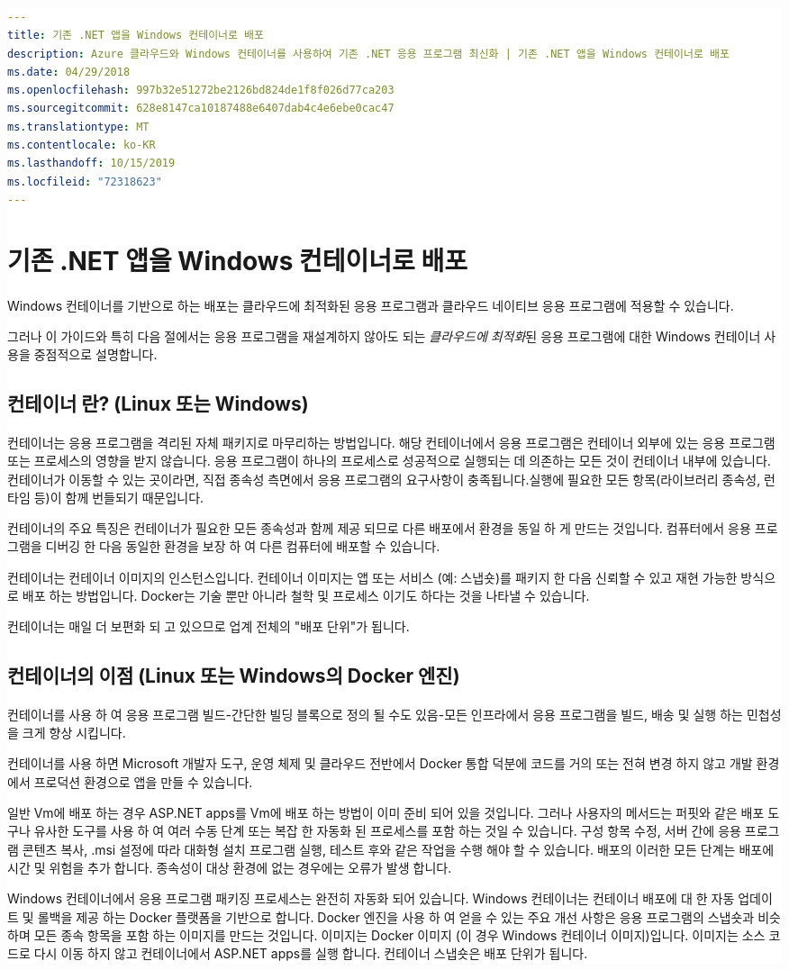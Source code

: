 ```yaml
---
title: 기존 .NET 앱을 Windows 컨테이너로 배포
description: Azure 클라우드와 Windows 컨테이너를 사용하여 기존 .NET 응용 프로그램 최신화 | 기존 .NET 앱을 Windows 컨테이너로 배포
ms.date: 04/29/2018
ms.openlocfilehash: 997b32e51272be2126bd824de1f8f026d77ca203
ms.sourcegitcommit: 628e8147ca10187488e6407dab4c4e6ebe0cac47
ms.translationtype: MT
ms.contentlocale: ko-KR
ms.lasthandoff: 10/15/2019
ms.locfileid: "72318623"
---
```

# <a name="deploy-existing-net-apps-as-windows-containers"></a>기존 .NET 앱을 Windows 컨테이너로 배포

Windows 컨테이너를 기반으로 하는 배포는 클라우드에 최적화된 응용 프로그램과 클라우드 네이티브 응용 프로그램에 적용할 수 있습니다.

그러나 이 가이드와 특히 다음 절에서는 응용 프로그램을 재설계하지 않아도 되는 *클라우드에 최적화*된 응용 프로그램에 대한 Windows 컨테이너 사용을 중점적으로 설명합니다.

## <a name="what-are-containers-linux-or-windows"></a>컨테이너 란? (Linux 또는 Windows)

컨테이너는 응용 프로그램을 격리된 자체 패키지로 마무리하는 방법입니다. 해당 컨테이너에서 응용 프로그램은 컨테이너 외부에 있는 응용 프로그램 또는 프로세스의 영향을 받지 않습니다. 응용 프로그램이 하나의 프로세스로 성공적으로 실행되는 데 의존하는 모든 것이 컨테이너 내부에 있습니다. 컨테이너가 이동할 수 있는 곳이라면, 직접 종속성 측면에서 응용 프로그램의 요구사항이 충족됩니다.실행에 필요한 모든 항목(라이브러리 종속성, 런타임 등)이 함께 번들되기 때문입니다.

컨테이너의 주요 특징은 컨테이너가 필요한 모든 종속성과 함께 제공 되므로 다른 배포에서 환경을 동일 하 게 만드는 것입니다. 컴퓨터에서 응용 프로그램을 디버깅 한 다음 동일한 환경을 보장 하 여 다른 컴퓨터에 배포할 수 있습니다.

컨테이너는 컨테이너 이미지의 인스턴스입니다. 컨테이너 이미지는 앱 또는 서비스 (예: 스냅숏)를 패키지 한 다음 신뢰할 수 있고 재현 가능한 방식으로 배포 하는 방법입니다. Docker는 기술 뿐만 아니라 철학 및 프로세스 이기도 하다는 것을 나타낼 수 있습니다.

컨테이너는 매일 더 보편화 되 고 있으므로 업계 전체의 "배포 단위"가 됩니다.

## <a name="benefits-of-containers-docker-engine-on-linux-or-windows"></a>컨테이너의 이점 (Linux 또는 Windows의 Docker 엔진)

컨테이너를 사용 하 여 응용 프로그램 빌드-간단한 빌딩 블록으로 정의 될 수도 있음-모든 인프라에서 응용 프로그램을 빌드, 배송 및 실행 하는 민첩성을 크게 향상 시킵니다.

컨테이너를 사용 하면 Microsoft 개발자 도구, 운영 체제 및 클라우드 전반에서 Docker 통합 덕분에 코드를 거의 또는 전혀 변경 하지 않고 개발 환경에서 프로덕션 환경으로 앱을 만들 수 있습니다.

일반 Vm에 배포 하는 경우 ASP.NET apps를 Vm에 배포 하는 방법이 이미 준비 되어 있을 것입니다. 그러나 사용자의 메서드는 퍼핏와 같은 배포 도구나 유사한 도구를 사용 하 여 여러 수동 단계 또는 복잡 한 자동화 된 프로세스를 포함 하는 것일 수 있습니다. 구성 항목 수정, 서버 간에 응용 프로그램 콘텐츠 복사, .msi 설정에 따라 대화형 설치 프로그램 실행, 테스트 후와 같은 작업을 수행 해야 할 수 있습니다. 배포의 이러한 모든 단계는 배포에 시간 및 위험을 추가 합니다. 종속성이 대상 환경에 없는 경우에는 오류가 발생 합니다.

Windows 컨테이너에서 응용 프로그램 패키징 프로세스는 완전히 자동화 되어 있습니다. Windows 컨테이너는 컨테이너 배포에 대 한 자동 업데이트 및 롤백을 제공 하는 Docker 플랫폼을 기반으로 합니다. Docker 엔진을 사용 하 여 얻을 수 있는 주요 개선 사항은 응용 프로그램의 스냅숏과 비슷하며 모든 종속 항목을 포함 하는 이미지를 만드는 것입니다. 이미지는 Docker 이미지 (이 경우 Windows 컨테이너 이미지)입니다. 이미지는 소스 코드로 다시 이동 하지 않고 컨테이너에서 ASP.NET apps를 실행 합니다. 컨테이너 스냅숏은 배포 단위가 됩니다.
